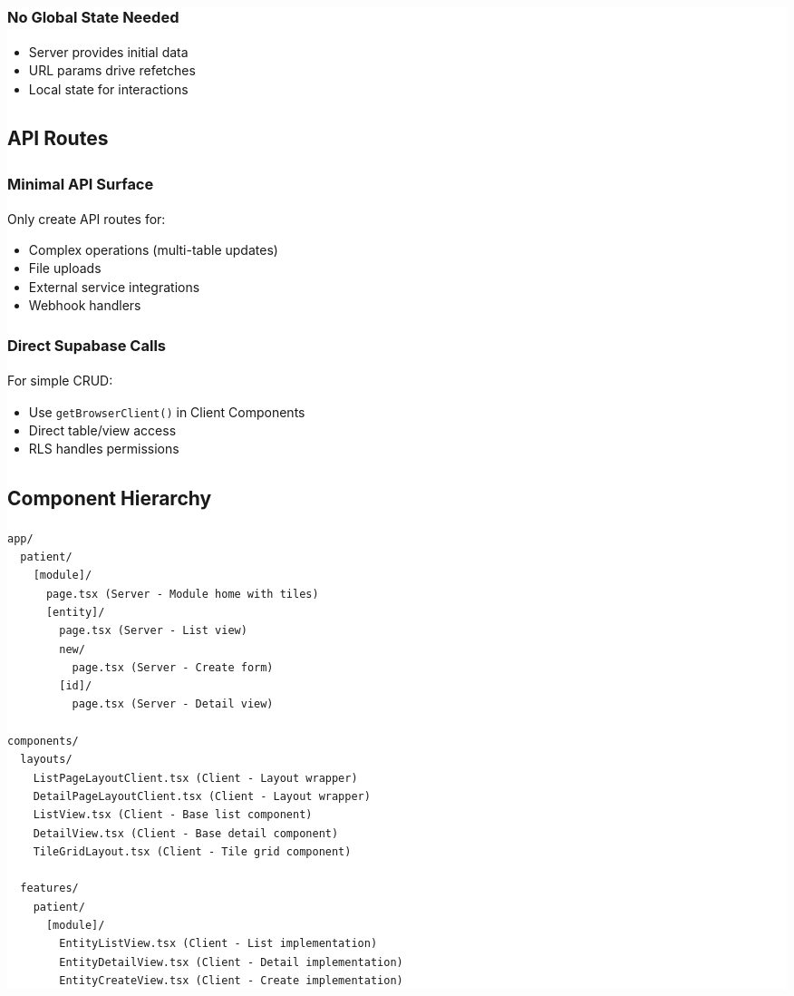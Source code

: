 ### No Global State Needed
- Server provides initial data
- URL params drive refetches
- Local state for interactions

## API Routes

### Minimal API Surface
Only create API routes for:
- Complex operations (multi-table updates)
- File uploads
- External service integrations
- Webhook handlers

### Direct Supabase Calls
For simple CRUD:
- Use `getBrowserClient()` in Client Components
- Direct table/view access
- RLS handles permissions

## Component Hierarchy

```
app/
  patient/
    [module]/
      page.tsx (Server - Module home with tiles)
      [entity]/
        page.tsx (Server - List view)
        new/
          page.tsx (Server - Create form)
        [id]/
          page.tsx (Server - Detail view)

components/
  layouts/
    ListPageLayoutClient.tsx (Client - Layout wrapper)
    DetailPageLayoutClient.tsx (Client - Layout wrapper)
    ListView.tsx (Client - Base list component)
    DetailView.tsx (Client - Base detail component)
    TileGridLayout.tsx (Client - Tile grid component)
    
  features/
    patient/
      [module]/
        EntityListView.tsx (Client - List implementation)
        EntityDetailView.tsx (Client - Detail implementation)
        EntityCreateView.tsx (Client - Create implementation)
```
